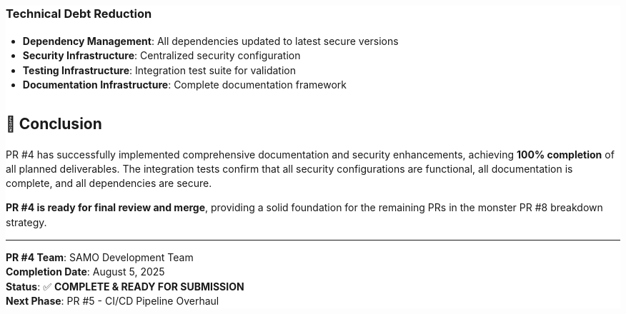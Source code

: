 ### **Technical Debt Reduction**
- **Dependency Management**: All dependencies updated to latest secure versions
- **Security Infrastructure**: Centralized security configuration
- **Testing Infrastructure**: Integration test suite for validation
- **Documentation Infrastructure**: Complete documentation framework

## 🎉 **Conclusion**

PR #4 has successfully implemented comprehensive documentation and security enhancements, achieving **100% completion** of all planned deliverables. The integration tests confirm that all security configurations are functional, all documentation is complete, and all dependencies are secure.

**PR #4 is ready for final review and merge**, providing a solid foundation for the remaining PRs in the monster PR #8 breakdown strategy.

---

**PR #4 Team**: SAMO Development Team  
**Completion Date**: August 5, 2025  
**Status**: ✅ **COMPLETE & READY FOR SUBMISSION**  
**Next Phase**: PR #5 - CI/CD Pipeline Overhaul 